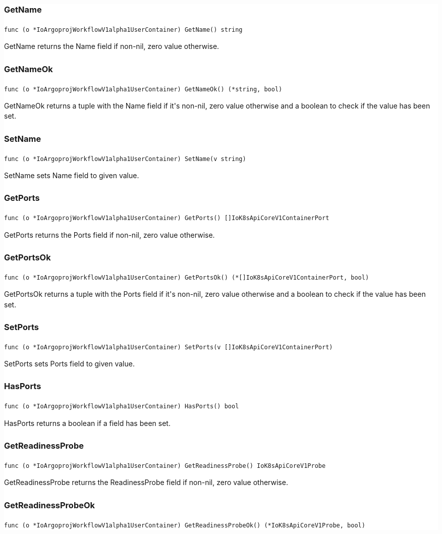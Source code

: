 ### GetName

`func (o *IoArgoprojWorkflowV1alpha1UserContainer) GetName() string`

GetName returns the Name field if non-nil, zero value otherwise.

### GetNameOk

`func (o *IoArgoprojWorkflowV1alpha1UserContainer) GetNameOk() (*string, bool)`

GetNameOk returns a tuple with the Name field if it's non-nil, zero value otherwise
and a boolean to check if the value has been set.

### SetName

`func (o *IoArgoprojWorkflowV1alpha1UserContainer) SetName(v string)`

SetName sets Name field to given value.


### GetPorts

`func (o *IoArgoprojWorkflowV1alpha1UserContainer) GetPorts() []IoK8sApiCoreV1ContainerPort`

GetPorts returns the Ports field if non-nil, zero value otherwise.

### GetPortsOk

`func (o *IoArgoprojWorkflowV1alpha1UserContainer) GetPortsOk() (*[]IoK8sApiCoreV1ContainerPort, bool)`

GetPortsOk returns a tuple with the Ports field if it's non-nil, zero value otherwise
and a boolean to check if the value has been set.

### SetPorts

`func (o *IoArgoprojWorkflowV1alpha1UserContainer) SetPorts(v []IoK8sApiCoreV1ContainerPort)`

SetPorts sets Ports field to given value.

### HasPorts

`func (o *IoArgoprojWorkflowV1alpha1UserContainer) HasPorts() bool`

HasPorts returns a boolean if a field has been set.

### GetReadinessProbe

`func (o *IoArgoprojWorkflowV1alpha1UserContainer) GetReadinessProbe() IoK8sApiCoreV1Probe`

GetReadinessProbe returns the ReadinessProbe field if non-nil, zero value otherwise.

### GetReadinessProbeOk

`func (o *IoArgoprojWorkflowV1alpha1UserContainer) GetReadinessProbeOk() (*IoK8sApiCoreV1Probe, bool)`
